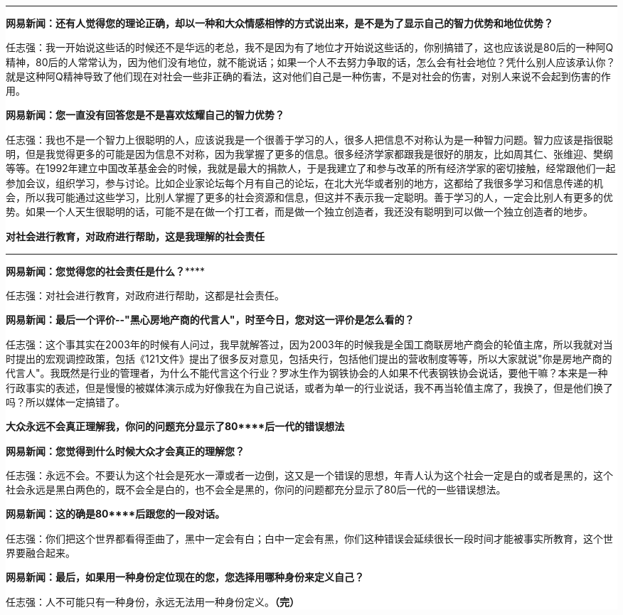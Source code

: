 ****

**网易新闻：还有人觉得您的理论正确，却以一种和大众情感相悖的方式说出来，是不是为了显示自己的智力优势和地位优势？**

任志强：我一开始说这些话的时候还不是华远的老总，我不是因为有了地位才开始说这些话的，你别搞错了，这也应该说是80后的一种阿Q精神，80后的人常常认为，因为他们没有地位，就不能说话；如果一个人不去努力争取的话，怎么会有社会地位？凭什么别人应该承认你？就是这种阿Q精神导致了他们现在对社会一些非正确的看法，这对他们自己是一种伤害，不是对社会的伤害，对别人来说不会起到伤害的作用。

**网易新闻：您一直没有回答您是不是喜欢炫耀自己的智力优势？**

任志强：我也不是一个智力上很聪明的人，应该说我是一个很善于学习的人，很多人把信息不对称认为是一种智力问题。智力应该是指很聪明，但是我觉得更多的可能是因为信息不对称，因为我掌握了更多的信息。很多经济学家都跟我是很好的朋友，比如周其仁、张维迎、樊纲等等。在1992年建立中国改革基金会的时候，我就是最大的捐款人，于是我建立了和参与改革的所有经济学家的密切接触，经常跟他们一起参加会议，组织学习，参与讨论。比如企业家论坛每个月有自己的论坛，在北大光华或者别的地方，这都给了我很多学习和信息传递的机会，所以我可能通过这些学习，比别人掌握了更多的社会资源和信息，但这并不表示我一定聪明。善于学习的人，一定会比别人有更多的优势。如果一个人天生很聪明的话，可能不是在做一个打工者，而是做一个独立创造者，我还没有聪明到可以做一个独立创造者的地步。

**对社会进行教育，对政府进行帮助，这是我理解的社会责任**

****

**网易新闻：您觉得您的社会责任是什么？******

任志强：对社会进行教育，对政府进行帮助，这都是社会责任。

**网易新闻：最后一个评价--"****黑心房地产商的代言人"****，时至今日，您对这一评价是怎么看的？**

任志强：这个事其实在2003年的时候有人问过，我早就解答过，因为2003年的时候我是全国工商联房地产商会的轮值主席，所以我就对当时提出的宏观调控政策，包括《121文件》提出了很多反对意见，包括央行，包括他们提出的营收制度等等，所以大家就说"你是房地产商的代言人"。我既然是行业的管理者，为什么不能代言这个行业？罗冰生作为钢铁协会的人如果不代表钢铁协会说话，要他干嘛？本来是一种行政事实的表述，但是慢慢的被媒体演示成为好像我在为自己说话，或者为单一的行业说话，我不再当轮值主席了，我换了，但是他们换了吗？所以媒体一定搞错了。

**大众永远不会真正理解我，你问的问题充分显示了80****后一代的错误想法**

**网易新闻：您觉得到什么时候大众才会真正的理解您？**

任志强：永远不会。不要认为这个社会是死水一潭或者一边倒，这又是一个错误的思想，年青人认为这个社会一定是白的或者是黑的，这个社会永远是黑白两色的，既不会全是白的，也不会全是黑的，你问的问题都充分显示了80后一代的一些错误想法。

**网易新闻：这的确是80****后跟您的一段对话。**

任志强：你们把这个世界都看得歪曲了，黑中一定会有白；白中一定会有黑，你们这种错误会延续很长一段时间才能被事实所教育，这个世界要融合起来。

**网易新闻：最后，如果用一种身份定位现在的您，您选择用哪种身份来定义自己？**

任志强：人不可能只有一种身份，永远无法用一种身份定义。**（完）**